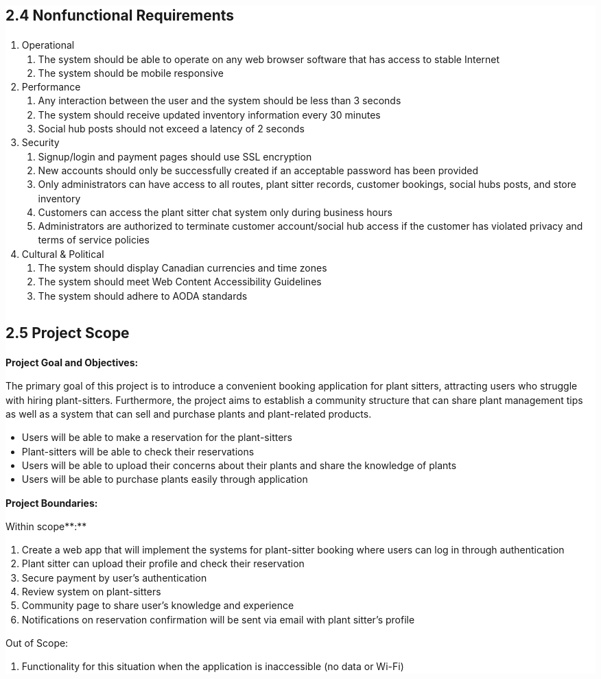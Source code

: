 ## 2.4 Nonfunctional Requirements

1.  Operational
    1.  The system should be able to operate on any web browser software that has access to stable Internet
    2.  The system should be mobile responsive
2.  Performance
    1.  Any interaction between the user and the system should be less than 3 seconds
    2.  The system should receive updated inventory information every 30 minutes
    3.  Social hub posts should not exceed a latency of 2 seconds
3.  Security
    1.  Signup/login and payment pages should use SSL encryption
    2.  New accounts should only be successfully created if an acceptable password has been provided
    3.  Only administrators can have access to all routes, plant sitter records, customer bookings, social hubs posts, and store inventory
    4.  Customers can access the plant sitter chat system only during business hours
    5.  Administrators are authorized to terminate customer account/social hub access if the customer has violated privacy and terms of service policies
4.  Cultural & Political
    1.  The system should display Canadian currencies and time zones
    2.  The system should meet Web Content Accessibility Guidelines
    3.  The system should adhere to AODA standards

## 2.5 Project Scope

**Project Goal and Objectives:**

The primary goal of this project is to introduce a convenient booking application for plant sitters, attracting users who struggle with hiring plant-sitters. Furthermore, the project aims to establish a community structure that can share plant management tips as well as a system that can sell and purchase plants and plant-related products.

-   Users will be able to make a reservation for the plant-sitters
-   Plant-sitters will be able to check their reservations
-   Users will be able to upload their concerns about their plants and share the knowledge of plants
-   Users will be able to purchase plants easily through application

**Project Boundaries:**

Within scope**:**

1.  Create a web app that will implement the systems for plant-sitter booking where users can log in through authentication
2.  Plant sitter can upload their profile and check their reservation
3.  Secure payment by user’s authentication
4.  Review system on plant-sitters
5.  Community page to share user’s knowledge and experience
6.  Notifications on reservation confirmation will be sent via email with plant sitter’s profile

Out of Scope:

1.  Functionality for this situation when the application is inaccessible (no data or Wi-Fi)
